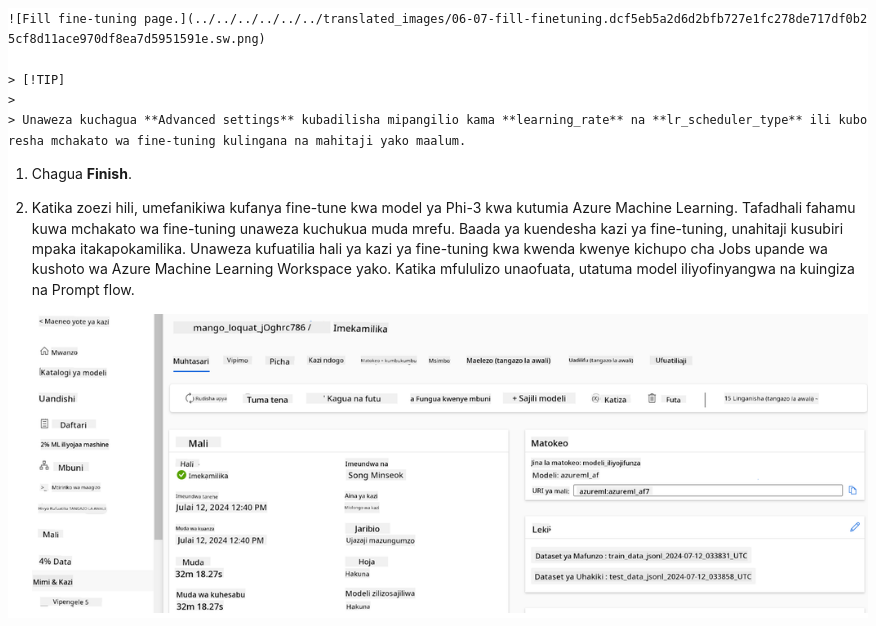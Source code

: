     ![Fill fine-tuning page.](../../../../../../translated_images/06-07-fill-finetuning.dcf5eb5a2d6d2bfb727e1fc278de717df0b25cf8d11ace970df8ea7d5951591e.sw.png)

    > [!TIP]
    >
    > Unaweza kuchagua **Advanced settings** kubadilisha mipangilio kama **learning_rate** na **lr_scheduler_type** ili kuboresha mchakato wa fine-tuning kulingana na mahitaji yako maalum.

1. Chagua **Finish**.

1. Katika zoezi hili, umefanikiwa kufanya fine-tune kwa model ya Phi-3 kwa kutumia Azure Machine Learning. Tafadhali fahamu kuwa mchakato wa fine-tuning unaweza kuchukua muda mrefu. Baada ya kuendesha kazi ya fine-tuning, unahitaji kusubiri mpaka itakapokamilika. Unaweza kufuatilia hali ya kazi ya fine-tuning kwa kwenda kwenye kichupo cha Jobs upande wa kushoto wa Azure Machine Learning Workspace yako. Katika mfululizo unaofuata, utatuma model iliyofinyangwa na kuingiza na Prompt flow.

    ![See finetuning job.](../../../../../../translated_images/06-08-output.3fedec9572bca5d86b7db3a6d060345c762aa59ce6aefa2b1998154b9f475b69.sw.png)
